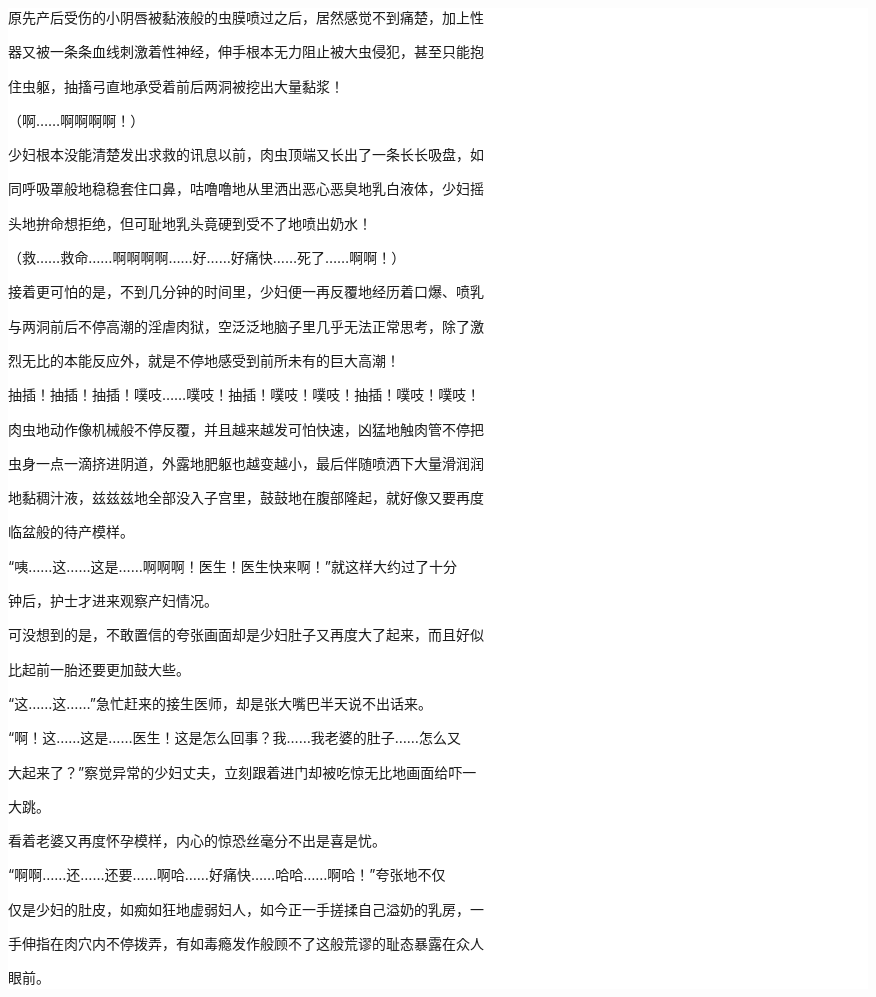 原先产后受伤的小阴唇被黏液般的虫膜喷过之后，居然感觉不到痛楚，加上性

器又被一条条血线刺激着性神经，伸手根本无力阻止被大虫侵犯，甚至只能抱

住虫躯，抽搐弓直地承受着前后两洞被挖出大量黏浆！

（啊……啊啊啊啊！）

少妇根本没能清楚发出求救的讯息以前，肉虫顶端又长出了一条长长吸盘，如

同呼吸罩般地稳稳套住口鼻，咕噜噜地从里洒出恶心恶臭地乳白液体，少妇摇

头地拚命想拒绝，但可耻地乳头竟硬到受不了地喷出奶水！



（救……救命……啊啊啊啊……好……好痛快……死了……啊啊！）

接着更可怕的是，不到几分钟的时间里，少妇便一再反覆地经历着口爆、喷乳

与两洞前后不停高潮的淫虐肉狱，空泛泛地脑子里几乎无法正常思考，除了激

烈无比的本能反应外，就是不停地感受到前所未有的巨大高潮！



抽插！抽插！抽插！噗吱……噗吱！抽插！噗吱！噗吱！抽插！噗吱！噗吱！



肉虫地动作像机械般不停反覆，并且越来越发可怕快速，凶猛地触肉管不停把

虫身一点一滴挤进阴道，外露地肥躯也越变越小，最后伴随喷洒下大量滑润润

地黏稠汁液，兹兹兹地全部没入子宫里，鼓鼓地在腹部隆起，就好像又要再度

临盆般的待产模样。



“咦……这……这是……啊啊啊！医生！医生快来啊！”就这样大约过了十分

钟后，护士才进来观察产妇情况。

可没想到的是，不敢置信的夸张画面却是少妇肚子又再度大了起来，而且好似

比起前一胎还要更加鼓大些。

“这……这……”急忙赶来的接生医师，却是张大嘴巴半天说不出话来。



“啊！这……这是……医生！这是怎么回事？我……我老婆的肚子……怎么又

大起来了？”察觉异常的少妇丈夫，立刻跟着进门却被吃惊无比地画面给吓一

大跳。

看着老婆又再度怀孕模样，内心的惊恐丝毫分不出是喜是忧。

“啊啊……还……还要……啊哈……好痛快……哈哈……啊哈！”夸张地不仅

仅是少妇的肚皮，如痴如狂地虚弱妇人，如今正一手搓揉自己溢奶的乳房，一

手伸指在肉穴内不停拨弄，有如毒瘾发作般顾不了这般荒谬的耻态暴露在众人

眼前。

